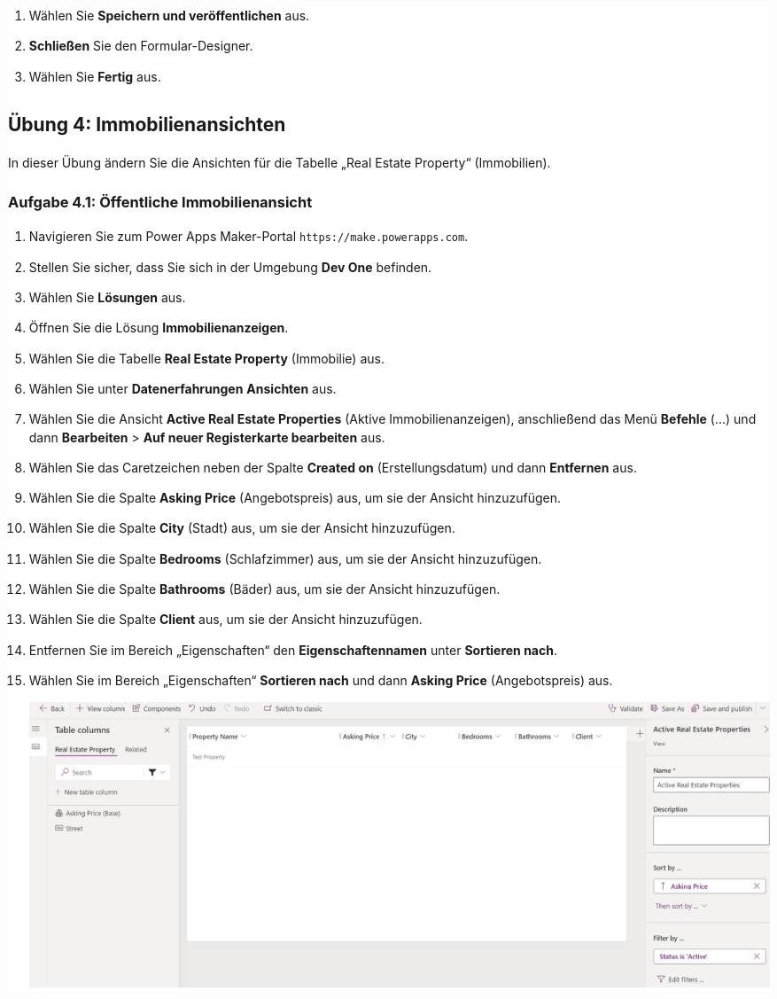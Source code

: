 1. Wählen Sie **Speichern und veröffentlichen** aus.

1. **Schließen** Sie den Formular-Designer.

1. Wählen Sie **Fertig** aus.

## Übung 4: Immobilienansichten

In dieser Übung ändern Sie die Ansichten für die Tabelle „Real Estate Property“ (Immobilien).

### Aufgabe 4.1: Öffentliche Immobilienansicht

1. Navigieren Sie zum Power Apps Maker-Portal `https://make.powerapps.com`.

1. Stellen Sie sicher, dass Sie sich in der Umgebung **Dev One** befinden.

1. Wählen Sie **Lösungen** aus.

1. Öffnen Sie die Lösung **Immobilienanzeigen**.

1. Wählen Sie die Tabelle **Real Estate Property** (Immobilie) aus.

1. Wählen Sie unter **Datenerfahrungen** **Ansichten** aus.

1. Wählen Sie die Ansicht **Active Real Estate Properties** (Aktive Immobilienanzeigen), anschließend das Menü **Befehle** (...) und dann **Bearbeiten** > **Auf neuer Registerkarte bearbeiten** aus.

1. Wählen Sie das Caretzeichen neben der Spalte **Created on** (Erstellungsdatum) und dann **Entfernen** aus.

1. Wählen Sie die Spalte **Asking Price** (Angebotspreis) aus, um sie der Ansicht hinzuzufügen.

1. Wählen Sie die Spalte **City** (Stadt) aus, um sie der Ansicht hinzuzufügen.

1. Wählen Sie die Spalte **Bedrooms** (Schlafzimmer) aus, um sie der Ansicht hinzuzufügen.

1. Wählen Sie die Spalte **Bathrooms** (Bäder) aus, um sie der Ansicht hinzuzufügen.

1. Wählen Sie die Spalte **Client** aus, um sie der Ansicht hinzuzufügen.

1. Entfernen Sie im Bereich „Eigenschaften“ den **Eigenschaftennamen** unter **Sortieren nach**.

1. Wählen Sie im Bereich „Eigenschaften“ **Sortieren nach** und dann **Asking Price** (Angebotspreis) aus.

    ![Aktive Immobilienansicht.](../media/public-view.png)
